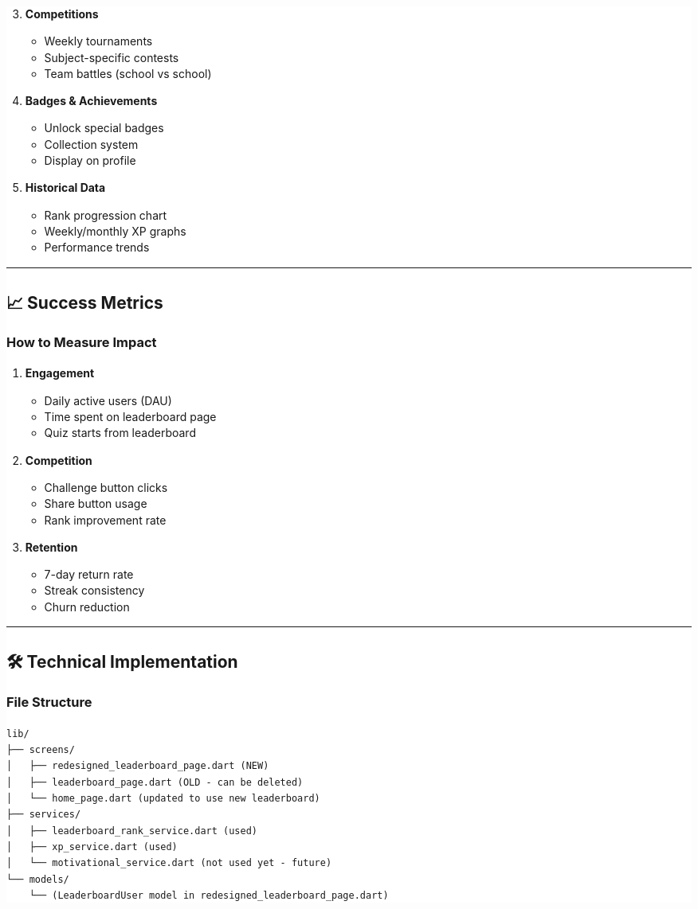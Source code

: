 3. **Competitions**
   - Weekly tournaments
   - Subject-specific contests
   - Team battles (school vs school)

4. **Badges & Achievements**
   - Unlock special badges
   - Collection system
   - Display on profile

5. **Historical Data**
   - Rank progression chart
   - Weekly/monthly XP graphs
   - Performance trends

---

## 📈 Success Metrics

### How to Measure Impact

1. **Engagement**
   - Daily active users (DAU)
   - Time spent on leaderboard page
   - Quiz starts from leaderboard

2. **Competition**
   - Challenge button clicks
   - Share button usage
   - Rank improvement rate

3. **Retention**
   - 7-day return rate
   - Streak consistency
   - Churn reduction

---

## 🛠️ Technical Implementation

### File Structure
```
lib/
├── screens/
│   ├── redesigned_leaderboard_page.dart (NEW)
│   ├── leaderboard_page.dart (OLD - can be deleted)
│   └── home_page.dart (updated to use new leaderboard)
├── services/
│   ├── leaderboard_rank_service.dart (used)
│   ├── xp_service.dart (used)
│   └── motivational_service.dart (not used yet - future)
└── models/
    └── (LeaderboardUser model in redesigned_leaderboard_page.dart)
```
